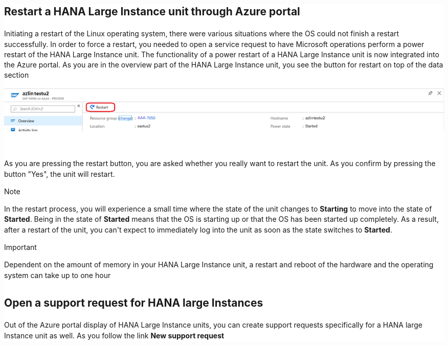 ## Restart a HANA Large Instance unit through Azure portal
Initiating a restart of the Linux operating system, there were various situations where the OS could not finish a restart successfully. In order to force a restart, you needed to open a service request to have Microsoft operations perform a power restart of the HANA Large Instance unit. The functionality of a power restart of a HANA Large Instance unit is now integrated into the Azure portal. As you are in the overview part of the HANA Large Instance unit, you see the button for restart on top of the data section

![Restart step #1 in Azure portal](./media/hana-li-portal/portal-restart-first-step.png)

As you are pressing the restart button, you are asked whether you really want to restart the unit. As you confirm by pressing the button "Yes", the unit will restart.

> [!NOTE]
> In the restart process, you will experience a small time where the state of the unit changes to **Starting** to move into the state of **Started**. Being in the state of **Started** means that the OS is starting up or that the OS has been started up completely. As a result, after a restart of the unit, you can't expect to immediately log into the unit as soon as the state switches to **Started**.

> [!IMPORTANT]
> Dependent on the amount of memory in your HANA Large Instance unit, a restart and reboot of the hardware and the operating system can take up to one hour


## Open a support request for HANA large Instances
Out of the Azure portal display of HANA Large Instance units, you can create support requests specifically for a HANA large Instance unit as well. 
As you follow the link **New support request** 
